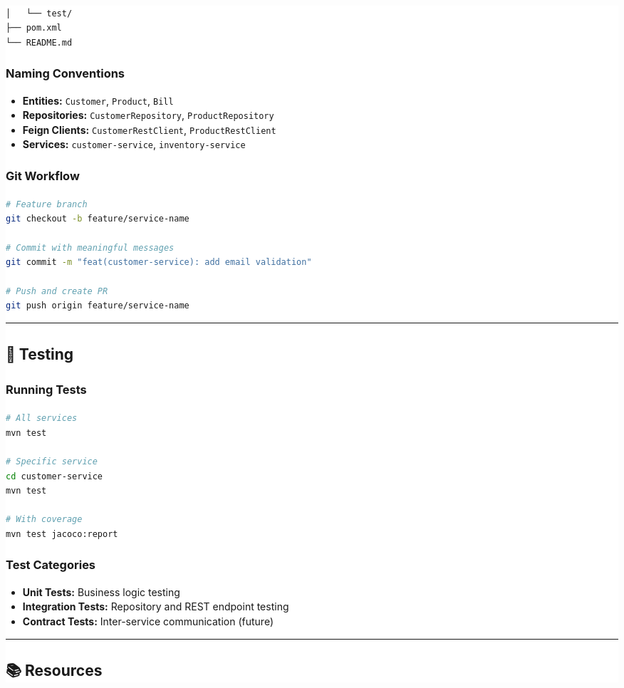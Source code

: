 ```
│   └── test/
├── pom.xml
└── README.md
```

### Naming Conventions

- **Entities:** `Customer`, `Product`, `Bill`
- **Repositories:** `CustomerRepository`, `ProductRepository`
- **Feign Clients:** `CustomerRestClient`, `ProductRestClient`
- **Services:** `customer-service`, `inventory-service`

### Git Workflow

```bash
# Feature branch
git checkout -b feature/service-name

# Commit with meaningful messages
git commit -m "feat(customer-service): add email validation"

# Push and create PR
git push origin feature/service-name
```

---

## 🧪 Testing

### Running Tests

```bash
# All services
mvn test

# Specific service
cd customer-service
mvn test

# With coverage
mvn test jacoco:report
```

### Test Categories
- **Unit Tests:** Business logic testing
- **Integration Tests:** Repository and REST endpoint testing
- **Contract Tests:** Inter-service communication (future)

---

## 📚 Resources
